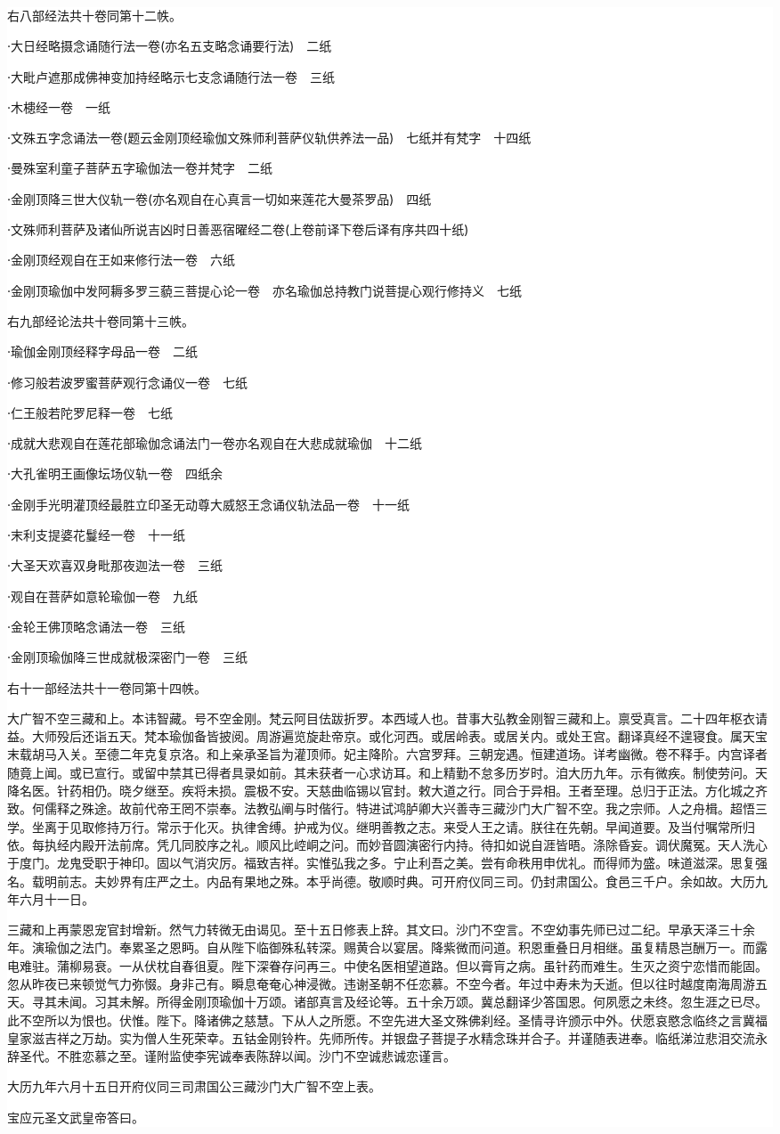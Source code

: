 右八部经法共十卷同第十二帙。  

·大日经略摄念诵随行法一卷(亦名五支略念诵要行法)　二纸  

·大毗卢遮那成佛神变加持经略示七支念诵随行法一卷　三纸  

·木槵经一卷　一纸  

·文殊五字念诵法一卷(题云金刚顶经瑜伽文殊师利菩萨仪轨供养法一品)　七纸并有梵字　十四纸  

·曼殊室利童子菩萨五字瑜伽法一卷并梵字　二纸  

·金刚顶降三世大仪轨一卷(亦名观自在心真言一切如来莲花大曼茶罗品)　四纸  

·文殊师利菩萨及诸仙所说吉凶时日善恶宿曜经二卷(上卷前译下卷后译有序共四十纸)  

·金刚顶经观自在王如来修行法一卷　六纸  

·金刚顶瑜伽中发阿耨多罗三藐三菩提心论一卷　亦名瑜伽总持教门说菩提心观行修持义　七纸  

右九部经论法共十卷同第十三帙。  

·瑜伽金刚顶经释字母品一卷　二纸  

·修习般若波罗蜜菩萨观行念诵仪一卷　七纸  

·仁王般若陀罗尼释一卷　七纸  

·成就大悲观自在莲花部瑜伽念诵法门一卷亦名观自在大悲成就瑜伽　十二纸  

·大孔雀明王画像坛场仪轨一卷　四纸余  

·金刚手光明灌顶经最胜立印圣无动尊大威怒王念诵仪轨法品一卷　十一纸  

·末利支提婆花鬘经一卷　十一纸  

·大圣天欢喜双身毗那夜迦法一卷　三纸  

·观自在菩萨如意轮瑜伽一卷　九纸  

·金轮王佛顶略念诵法一卷　三纸  

·金刚顶瑜伽降三世成就极深密门一卷　三纸  

右十一部经法共十一卷同第十四帙。  

大广智不空三藏和上。本讳智藏。号不空金刚。梵云阿目佉跋折罗。本西域人也。昔事大弘教金刚智三藏和上。禀受真言。二十四年枢衣请益。大师殁后还诣五天。梵本瑜伽备皆披阅。周游遍览旋赴帝京。或化河西。或居岭表。或居关内。或处王宫。翻译真经不遑寝食。属天宝末载胡马入关。至德二年克复京洛。和上亲承圣旨为灌顶师。妃主降阶。六宫罗拜。三朝宠遇。恒建道场。详考幽微。卷不释手。内宫译者随竟上闻。或已宣行。或留中禁其已得者具录如前。其未获者一心求访耳。和上精勤不怠多历岁时。洎大历九年。示有微疾。制使劳问。天降名医。针药相仍。晓夕继至。疾将未损。震极不安。天慈曲临锡以官封。敕大道之行。同合于异相。王者至理。总归于正法。方化城之齐致。何儒释之殊途。故前代帝王罔不崇奉。法教弘阐与时偕行。特进试鸿胪卿大兴善寺三藏沙门大广智不空。我之宗师。人之舟楫。超悟三学。坐离于见取修持万行。常示于化灭。执律舍缚。护戒为仪。继明善教之志。来受人王之请。朕往在先朝。早闻道要。及当付嘱常所归依。每执经内殿开法前席。凭几同胶序之礼。顺风比崆峒之问。而妙音圆演密行内持。待扣如说自涯皆晤。涤除昏妄。调伏魔冤。天人洗心于度门。龙鬼受职于神印。固以气消灾厉。福致吉祥。实惟弘我之多。宁止利吾之美。尝有命秩用申优礼。而得师为盛。味道滋深。思复强名。载明前志。夫妙界有庄严之土。内品有果地之殊。本乎尚德。敬顺时典。可开府仪同三司。仍封肃国公。食邑三千户。余如故。大历九年六月十一日。  

三藏和上再蒙恩宠官封增新。然气力转微无由谒见。至十五日修表上辞。其文曰。沙门不空言。不空幼事先师已过二纪。早承天泽三十余年。演瑜伽之法门。奉累圣之恩眄。自从陛下临御殊私转深。赐黄合以宴居。降紫微而问道。积恩重叠日月相继。虽复精恳岂酬万一。而露电难驻。蒲柳易衰。一从伏枕自春徂夏。陛下深眷存问再三。中使名医相望道路。但以膏肓之病。虽针药而难生。生灭之资宁恋惜而能固。忽从昨夜已来顿觉气力弥惙。身非己有。瞬息奄奄心神浸微。违谢圣朝不任恋慕。不空今者。年过中寿未为夭逝。但以往时越度南海周游五天。寻其未闻。习其未解。所得金刚顶瑜伽十万颂。诸部真言及经论等。五十余万颂。冀总翻译少答国恩。何夙愿之未终。忽生涯之已尽。此不空所以为恨也。伏惟。陛下。降诸佛之慈慧。下从人之所愿。不空先进大圣文殊佛刹经。圣情寻许颁示中外。伏愿哀愍念临终之言冀福皇家滋吉祥之万劫。实为僧人生死荣幸。五钴金刚铃杵。先师所传。并银盘子菩提子水精念珠并合子。并谨随表进奉。临纸涕泣悲泪交流永辞圣代。不胜恋慕之至。谨附监使李宪诚奉表陈辞以闻。沙门不空诚悲诚恋谨言。  

大历九年六月十五日开府仪同三司肃国公三藏沙门大广智不空上表。  

宝应元圣文武皇帝答曰。  
